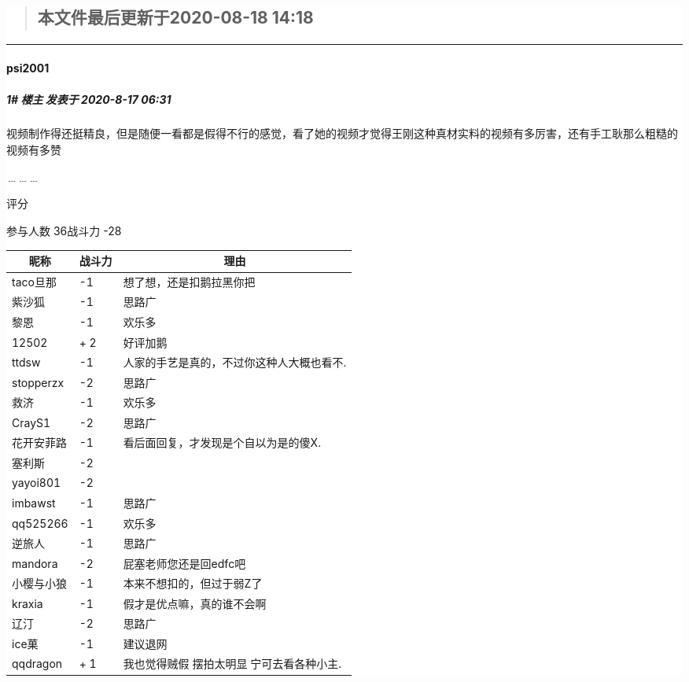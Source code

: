 > ## **本文件最后更新于2020-08-18 14:18** 



-----

####  psi2001  
##### 1#       楼主       发表于 2020-8-17 06:31




视频制作得还挺精良，但是随便一看都是假得不行的感觉，看了她的视频才觉得王刚这种真材实料的视频有多厉害，还有手工耿那么粗糙的视频有多赞



﹍﹍﹍

评分





 参与人数 36战斗力 -28

|昵称|战斗力|理由|
|----|---|---|
| taco旦那|-1|想了想，还是扣鹅拉黑你把|
| 紫沙狐|-1|思路广|
| 黎恩|-1|欢乐多|
| 12502| + 2|好评加鹅|
| ttdsw|-1|人家的手艺是真的，不过你这种人大概也看不.|
| stopperzx|-2|思路广|
| 救济|-1|欢乐多|
| CrayS1|-2|思路广|
| 花开安菲路|-1|看后面回复，才发现是个自以为是的傻X.|
| 塞利斯|-2||
| yayoi801|-2||
| imbawst|-1|思路广|
| qq525266|-1|欢乐多|
| 逆旅人|-1|思路广|
| mandora|-2|屁塞老师您还是回edfc吧|
| 小樱与小狼|-1|本来不想扣的，但过于弱Z了|
| kraxia|-1|假才是优点嘛，真的谁不会啊|
| 辽汀|-2|思路广|
| ice菓|-1|建议退网|
| qqdragon| + 1|我也觉得贼假 摆拍太明显 宁可去看各种小主.|
